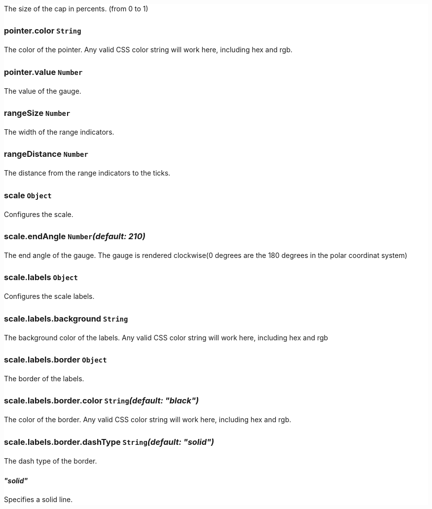The size of the cap in percents. (from 0 to 1)

### pointer.color `String`

The color of the pointer.
Any valid CSS color string will work here, including hex and rgb.

### pointer.value `Number`

The value of the gauge.

### rangeSize `Number`

The width of the range indicators.

### rangeDistance `Number`

The distance from the range indicators to the ticks.

### scale `Object`

Configures the scale.

### scale.endAngle `Number`*(default: 210)*

 The end angle of the gauge.
The gauge is rendered clockwise(0 degrees are the 180 degrees in the polar coordinat system)

### scale.labels `Object`

Configures the scale labels.

### scale.labels.background `String`

The background color of the labels.
Any valid CSS color string will work here, including hex and rgb

### scale.labels.border `Object`

The border of the labels.

### scale.labels.border.color `String`*(default: "black")*

The color of the border. Any valid CSS color string will work here, including hex and rgb.

### scale.labels.border.dashType `String`*(default: "solid")*

The dash type of the border.


#### *"solid"*

Specifies a solid line.

